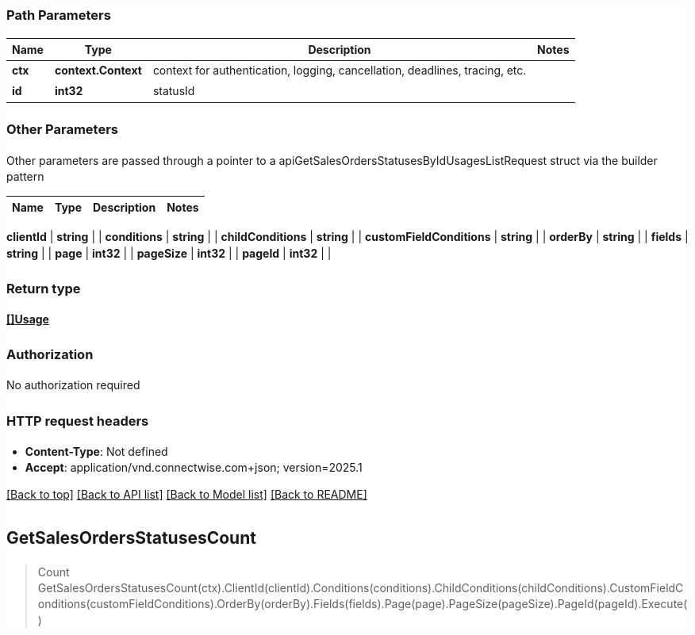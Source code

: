 ```go
```

### Path Parameters


Name | Type | Description  | Notes
------------- | ------------- | ------------- | -------------
**ctx** | **context.Context** | context for authentication, logging, cancellation, deadlines, tracing, etc.
**id** | **int32** | statusId | 

### Other Parameters

Other parameters are passed through a pointer to a apiGetSalesOrdersStatusesByIdUsagesListRequest struct via the builder pattern


Name | Type | Description  | Notes
------------- | ------------- | ------------- | -------------

 **clientId** | **string** |  | 
 **conditions** | **string** |  | 
 **childConditions** | **string** |  | 
 **customFieldConditions** | **string** |  | 
 **orderBy** | **string** |  | 
 **fields** | **string** |  | 
 **page** | **int32** |  | 
 **pageSize** | **int32** |  | 
 **pageId** | **int32** |  | 

### Return type

[**[]Usage**](Usage.md)

### Authorization

No authorization required

### HTTP request headers

- **Content-Type**: Not defined
- **Accept**: application/vnd.connectwise.com+json; version=2025.1

[[Back to top]](#) [[Back to API list]](../README.md#documentation-for-api-endpoints)
[[Back to Model list]](../README.md#documentation-for-models)
[[Back to README]](../README.md)


## GetSalesOrdersStatusesCount

> Count GetSalesOrdersStatusesCount(ctx).ClientId(clientId).Conditions(conditions).ChildConditions(childConditions).CustomFieldConditions(customFieldConditions).OrderBy(orderBy).Fields(fields).Page(page).PageSize(pageSize).PageId(pageId).Execute()
